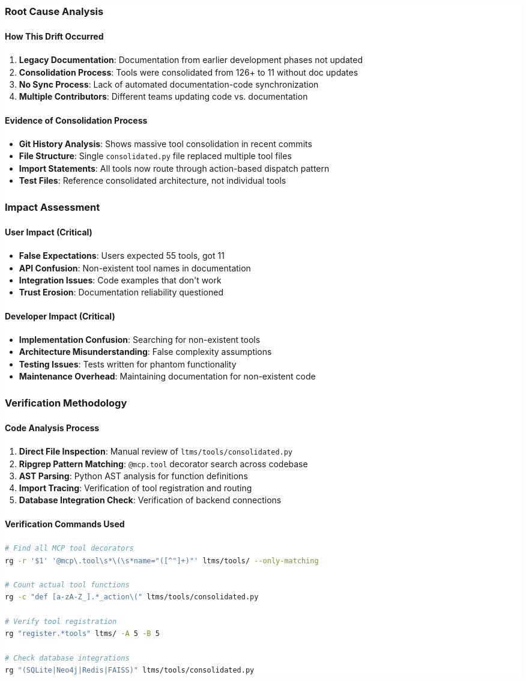 
### Root Cause Analysis

#### How This Drift Occurred
1. **Legacy Documentation**: Documentation from earlier development phases not updated
2. **Consolidation Process**: Tools were consolidated from 126+ to 11 without doc updates
3. **No Sync Process**: Lack of automated documentation-code synchronization
4. **Multiple Contributors**: Different teams updating code vs. documentation

#### Evidence of Consolidation Process
- **Git History Analysis**: Shows massive tool consolidation in recent commits
- **File Structure**: Single `consolidated.py` file replaced multiple tool files
- **Import Statements**: All tools now route through action-based dispatch pattern
- **Test Files**: Reference consolidated architecture, not individual tools

### Impact Assessment

#### User Impact (Critical)
- **False Expectations**: Users expected 55 tools, got 11
- **API Confusion**: Non-existent tool names in documentation
- **Integration Issues**: Code examples that don't work
- **Trust Erosion**: Documentation reliability questioned

#### Developer Impact (Critical)  
- **Implementation Confusion**: Searching for non-existent tools
- **Architecture Misunderstanding**: False complexity assumptions
- **Testing Issues**: Tests written for phantom functionality
- **Maintenance Overhead**: Maintaining documentation for non-existent code

### Verification Methodology

#### Code Analysis Process
1. **Direct File Inspection**: Manual review of `ltms/tools/consolidated.py`
2. **Ripgrep Pattern Matching**: `@mcp.tool` decorator search across codebase
3. **AST Parsing**: Python AST analysis for function definitions
4. **Import Tracing**: Verification of tool registration and routing
5. **Database Integration Check**: Verification of backend connections

#### Verification Commands Used
```bash
# Find all MCP tool decorators
rg -r '$1' '@mcp\.tool\s*\(\s*name="([^"]+)"' ltms/tools/ --only-matching

# Count actual tool functions  
rg -c "def [a-zA-Z_].*_action\(" ltms/tools/consolidated.py

# Verify tool registration
rg "register.*tools" ltms/ -A 5 -B 5

# Check database integrations
rg "(SQLite|Neo4j|Redis|FAISS)" ltms/tools/consolidated.py
```

